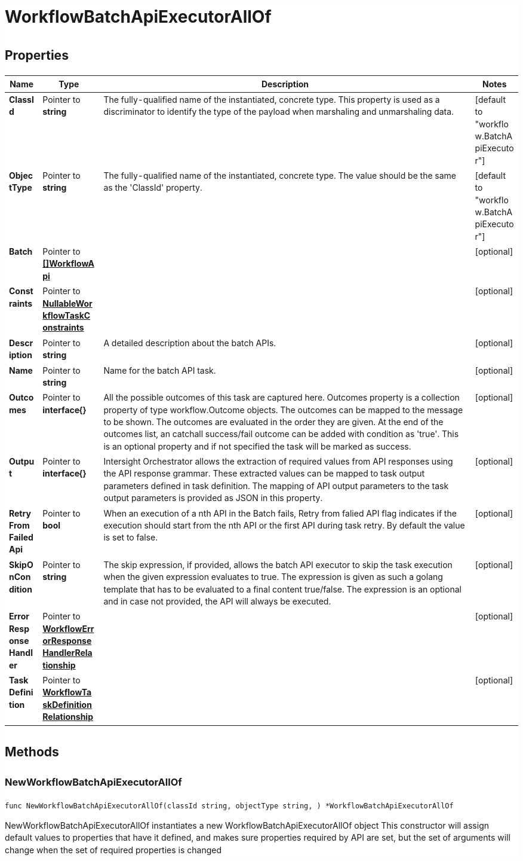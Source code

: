 # WorkflowBatchApiExecutorAllOf

## Properties

Name | Type | Description | Notes
------------ | ------------- | ------------- | -------------
**ClassId** | Pointer to **string** | The fully-qualified name of the instantiated, concrete type. This property is used as a discriminator to identify the type of the payload when marshaling and unmarshaling data. | [default to "workflow.BatchApiExecutor"]
**ObjectType** | Pointer to **string** | The fully-qualified name of the instantiated, concrete type. The value should be the same as the &#39;ClassId&#39; property. | [default to "workflow.BatchApiExecutor"]
**Batch** | Pointer to [**[]WorkflowApi**](workflow.Api.md) |  | [optional] 
**Constraints** | Pointer to [**NullableWorkflowTaskConstraints**](workflow.TaskConstraints.md) |  | [optional] 
**Description** | Pointer to **string** | A detailed description about the batch APIs. | [optional] 
**Name** | Pointer to **string** | Name for the batch API task. | [optional] 
**Outcomes** | Pointer to **interface{}** | All the possible outcomes of this task are captured here. Outcomes property is a collection property of type workflow.Outcome objects. The outcomes can be mapped to the message to be shown. The outcomes are evaluated in the order they are given. At the end of the outcomes list, an catchall success/fail outcome can be added with condition as &#39;true&#39;. This is an optional property and if not specified the task will be marked as success. | [optional] 
**Output** | Pointer to **interface{}** | Intersight Orchestrator allows the extraction of required values from API responses using the API response grammar. These extracted values can be mapped to task output parameters defined in task definition. The mapping of API output parameters to the task output parameters is provided as JSON in this property. | [optional] 
**RetryFromFailedApi** | Pointer to **bool** | When an execution of a nth API in the Batch fails, Retry from falied API flag indicates if the execution should start from the nth API or the first API during task retry. By default the value is set to false. | [optional] 
**SkipOnCondition** | Pointer to **string** | The skip expression, if provided, allows the batch API executor to skip the task execution when the given expression evaluates to true. The expression is given as such a golang template that has to be evaluated to a final content true/false. The expression is an optional and in case not provided, the API will always be executed. | [optional] 
**ErrorResponseHandler** | Pointer to [**WorkflowErrorResponseHandlerRelationship**](workflow.ErrorResponseHandler.Relationship.md) |  | [optional] 
**TaskDefinition** | Pointer to [**WorkflowTaskDefinitionRelationship**](workflow.TaskDefinition.Relationship.md) |  | [optional] 

## Methods

### NewWorkflowBatchApiExecutorAllOf

`func NewWorkflowBatchApiExecutorAllOf(classId string, objectType string, ) *WorkflowBatchApiExecutorAllOf`

NewWorkflowBatchApiExecutorAllOf instantiates a new WorkflowBatchApiExecutorAllOf object
This constructor will assign default values to properties that have it defined,
and makes sure properties required by API are set, but the set of arguments
will change when the set of required properties is changed
